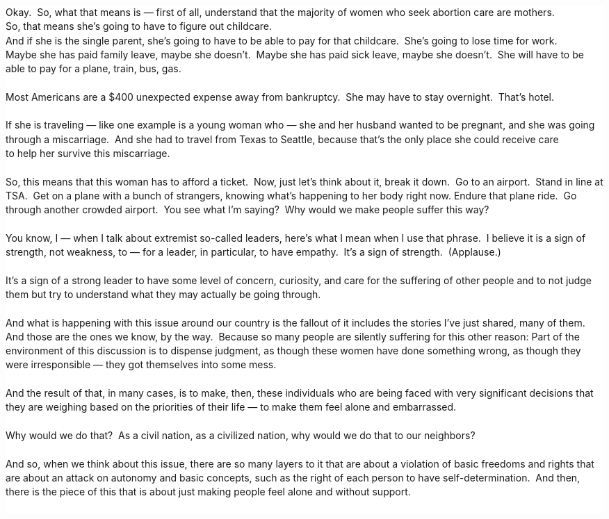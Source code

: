Okay.  So, what that means is — first of all, understand that the
majority of women who seek abortion care are mothers.  
So, that means she’s going to have to figure out childcare.  
And if she is the single parent, she’s going to have to be able to pay
for that childcare.  She’s going to lose time for work.  
Maybe she has paid family leave, maybe she doesn’t.  Maybe she has paid
sick leave, maybe she doesn’t.  She will have to be able to pay for a
plane, train, bus, gas.  
   
Most Americans are a $400 unexpected expense away from bankruptcy.  She
may have to stay overnight.  That’s hotel.  
   
If she is traveling — like one example is a young woman who — she and
her husband wanted to be pregnant, and she was going through a
miscarriage.  And she had to travel from Texas to Seattle, because
that’s the only place she could receive care  
to help her survive this miscarriage.  
   
So, this means that this woman has to afford a ticket.  Now, just let’s
think about it, break it down.  Go to an airport.  Stand in line at
TSA.  Get on a plane with a bunch of strangers, knowing what’s happening
to her body right now. Endure that plane ride.  Go through another
crowded airport.  You see what I’m saying?  Why would we make people
suffer this way?  
   
You know, I — when I talk about extremist so-called leaders, here’s what
I mean when I use that phrase.  I believe it is a sign of strength, not
weakness, to — for a leader, in particular, to have empathy.  It’s a
sign of strength.  (Applause.)   
   
It’s a sign of a strong leader to have some level of concern, curiosity,
and care for the suffering of other people and to not judge them but try
to understand what they may actually be going through.  
   
And what is happening with this issue around our country is the fallout
of it includes the stories I’ve just shared, many of them.  And those
are the ones we know, by the way.  Because so many people are silently
suffering for this other reason: Part of the environment of this
discussion is to dispense judgment, as though these women have done
something wrong, as though they were irresponsible — they got themselves
into some mess.  
   
And the result of that, in many cases, is to make, then, these
individuals who are being faced with very significant decisions that
they are weighing based on the priorities of their life — to make them
feel alone and embarrassed.  
   
Why would we do that?  As a civil nation, as a civilized nation, why
would we do that to our neighbors?  
   
And so, when we think about this issue, there are so many layers to it
that are about a violation of basic freedoms and rights that are about
an attack on autonomy and basic concepts, such as the right of each
person to have self-determination.  And then, there is the piece of this
that is about just making people feel alone and without support.  
   